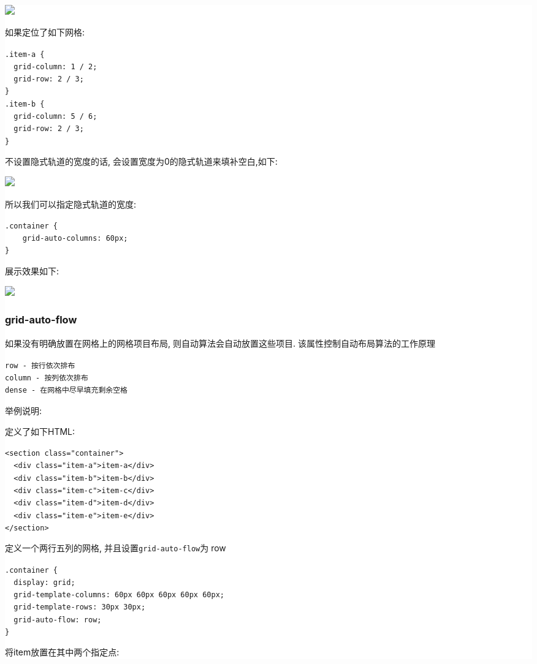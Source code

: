 ![](https://cdn.css-tricks.com/wp-content/uploads/2016/03/grid-auto.png)

如果定位了如下网格:

	.item-a {
	  grid-column: 1 / 2;
	  grid-row: 2 / 3;
	}
	.item-b {
	  grid-column: 5 / 6;
	  grid-row: 2 / 3;
	}		
不设置隐式轨道的宽度的话, 会设置宽度为0的隐式轨道来填补空白,如下:

![](https://cdn.css-tricks.com/wp-content/uploads/2016/03/implicit-tracks.png)

所以我们可以指定隐式轨道的宽度:

	.container {
  		grid-auto-columns: 60px;
	}
展示效果如下: 

![](https://cdn.css-tricks.com/wp-content/uploads/2016/03/implicit-tracks-with-widths.png)

### grid-auto-flow

如果没有明确放置在网格上的网格项目布局, 则自动算法会自动放置这些项目. 该属性控制自动布局算法的工作原理

	row - 按行依次排布
	column - 按列依次排布
	dense - 在网格中尽早填充剩余空格

举例说明:

定义了如下HTML:

	<section class="container">
	  <div class="item-a">item-a</div>
	  <div class="item-b">item-b</div>
	  <div class="item-c">item-c</div>
	  <div class="item-d">item-d</div>
	  <div class="item-e">item-e</div>
	</section>

定义一个两行五列的网格, 并且设置`grid-auto-flow`为 row

	.container {
	  display: grid;
	  grid-template-columns: 60px 60px 60px 60px 60px;
	  grid-template-rows: 30px 30px;
	  grid-auto-flow: row;
	}
	
将item放置在其中两个指定点:
